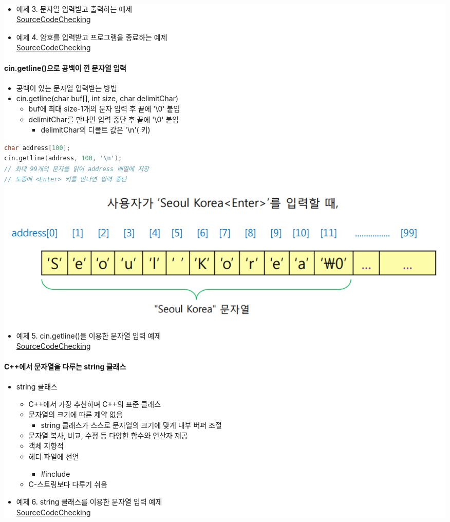 * 예제 3. 문자열 입력받고 출력하는 예제      
[SourceCodeChecking](https://github.com/BangYunseo/Basic_CPP/blob/main/ch02_BasicC%2B%2B/InputChar.cpp)

* 예제 4. 암호를 입력받고 프로그램을 종료하는 예제      
[SourceCodeChecking](https://github.com/BangYunseo/Basic_CPP/blob/main/ch02_BasicC%2B%2B/InputPassword.cpp)

#### cin.getline()으로 공백이 낀 문자열 입력
* 공백이 있는 문자열 입력받는 방법
* cin.getline(char buf[], int size, char delimitChar)
  * buf에 최대 size-1개의 문자 입력 후 끝에 '\0' 붙임
  * delimitChar를 만나면 입력 중단 후 끝에 '\0' 붙임
    * delimitChar의 디폴트 값은 '\n'(<Enter> 키)
```C++
char address[100];
cin.getline(address, 100, '\n');
// 최대 99개의 문자를 읽어 address 배열에 저장
// 도중에 <Enter> 키를 만나면 입력 중단
```

![cingetline](https://github.com/BangYunseo/TIL/blob/main/Language/Cpp/Image/ch02/cingetline.PNG)

* 예제 5. cin.getline()을 이용한 문자열 입력 예제      
[SourceCodeChecking](https://github.com/BangYunseo/Basic_CPP/blob/main/ch02_BasicC%2B%2B/CinGetLine().cpp)

#### C++에서 문자열을 다루는 string 클래스
* string 클래스
  * C++에서 가장 추천하며 C++의 표준 클래스
  * 문자열의 크기에 따른 제약 없음
    * string 클래스가 스스로 문자열의 크기에 맞게 내부 버퍼 조절
  * 문자열 복사, 비교, 수정 등 다양한 함수와 연산자 제공
  * 객체 지향적
  * <string> 헤더 파일에 선언
    * #include <string>
  * C-스트링보다 다루기 쉬움

* 예제 6. string 클래스를 이용한 문자열 입력 예제      
[SourceCodeChecking](https://github.com/BangYunseo/Basic_CPP/blob/main/ch02_BasicC%2B%2B/UsingStringClass.cpp)
